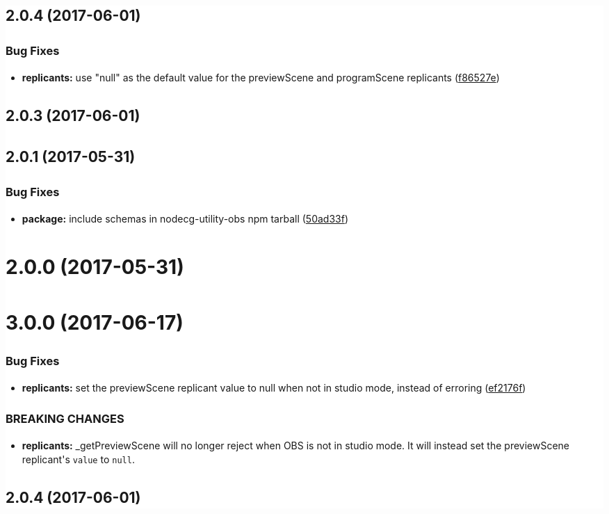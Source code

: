 

<a name="2.0.4"></a>
## 2.0.4 (2017-06-01)


### Bug Fixes

* **replicants:** use "null" as the default value for the previewScene and programScene replicants ([f86527e](https://github.com/nodecg/nodecg-obs/commit/f86527e))



<a name="2.0.3"></a>
## 2.0.3 (2017-06-01)



<a name="2.0.1"></a>
## 2.0.1 (2017-05-31)


### Bug Fixes

* **package:** include schemas in nodecg-utility-obs npm tarball ([50ad33f](https://github.com/nodecg/nodecg-obs/commit/50ad33f))



<a name="2.0.0"></a>
# 2.0.0 (2017-05-31)




<a name="3.0.0"></a>
# 3.0.0 (2017-06-17)


### Bug Fixes

* **replicants:** set the previewScene replicant value to null when not in studio mode, instead of erroring ([ef2176f](https://github.com/nodecg/nodecg-obs/commit/ef2176f))


### BREAKING CHANGES

* **replicants:** _getPreviewScene will no longer reject when OBS is not in studio mode. It will instead set the previewScene replicant's `value` to `null`.



<a name="2.0.4"></a>
## 2.0.4 (2017-06-01)
